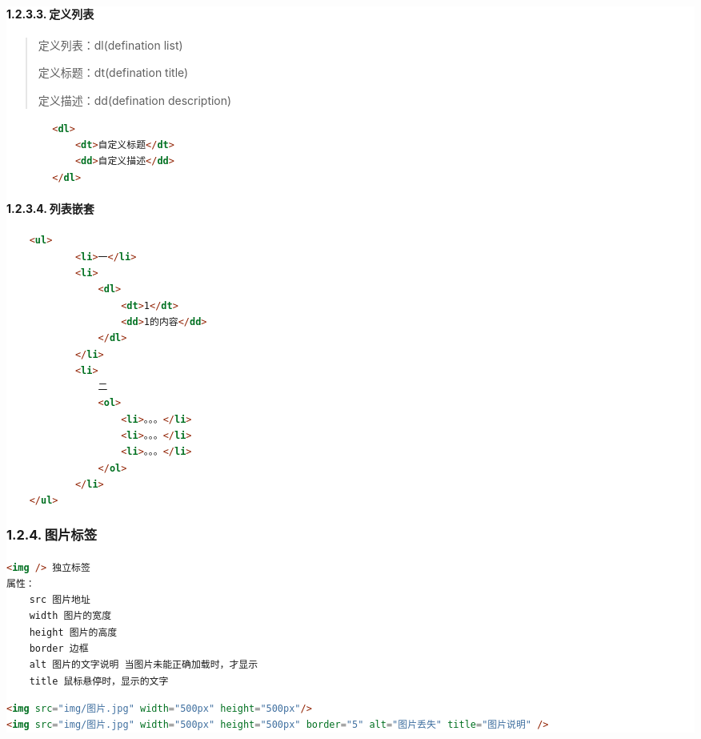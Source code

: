 #### 1.2.3.3. 定义列表

> 定义列表：dl(defination list)
>
> 定义标题：dt(defination title)
>
> 定义描述：dd(defination description)

```html
        <dl>
            <dt>自定义标题</dt>
            <dd>自定义描述</dd>
        </dl>
```

#### 1.2.3.4. 列表嵌套

```html
    <ul>
            <li>一</li>
            <li>
                <dl>
                    <dt>1</dt>
                    <dd>1的内容</dd>
                </dl>
            </li>
            <li>
                二
                <ol>
                    <li>。。。</li>
                    <li>。。。</li>
                    <li>。。。</li>
                </ol>
            </li>
    </ul>
```

### 1.2.4. 图片标签

```html
<img /> 独立标签
属性：
    src 图片地址
    width 图片的宽度
    height 图片的高度
    border 边框
    alt 图片的文字说明 当图片未能正确加载时，才显示
    title 鼠标悬停时，显示的文字
```

```html
<img src="img/图片.jpg" width="500px" height="500px"/>
<img src="img/图片.jpg" width="500px" height="500px" border="5" alt="图片丢失" title="图片说明" />
```
